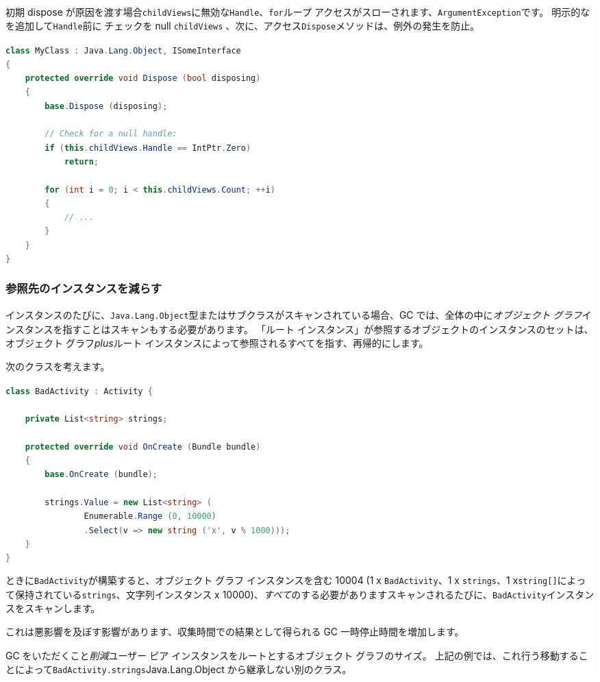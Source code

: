 初期 dispose が原因を渡す場合`childViews`に無効な`Handle`、`for`ループ アクセスがスローされます、`ArgumentException`です。 明示的なを追加して`Handle`前に チェックを null `childViews` 、次に、アクセス`Dispose`メソッドは、例外の発生を防止。 

```csharp
class MyClass : Java.Lang.Object, ISomeInterface 
{
    protected override void Dispose (bool disposing)
    {
        base.Dispose (disposing);

        // Check for a null handle:
        if (this.childViews.Handle == IntPtr.Zero)
            return;

        for (int i = 0; i < this.childViews.Count; ++i)
        {
            // ...
        }
    }
}
```

<a name="Reduce_Referenced_Instances" />

### <a name="reduce-referenced-instances"></a>参照先のインスタンスを減らす

インスタンスのたびに、`Java.Lang.Object`型またはサブクラスがスキャンされている場合、GC では、全体の中に*オブジェクト グラフ*インスタンスを指すことはスキャンもする必要があります。 「ルート インスタンス」が参照するオブジェクトのインスタンスのセットは、オブジェクト グラフ*plus*ルート インスタンスによって参照されるすべてを指す、再帰的にします。 

次のクラスを考えます。

```csharp
class BadActivity : Activity {

    private List<string> strings;

    protected override void OnCreate (Bundle bundle)
    {
        base.OnCreate (bundle);

        strings.Value = new List<string> (
                Enumerable.Range (0, 10000)
                .Select(v => new string ('x', v % 1000)));
    }
}
```

ときに`BadActivity`が構築すると、オブジェクト グラフ インスタンスを含む 10004 (1 x `BadActivity`、1 x `strings`、1 x`string[]`によって保持されている`strings`、文字列インスタンス x 10000)、*すべて*のする必要がありますスキャンされるたびに、`BadActivity`インスタンスをスキャンします。 

これは悪影響を及ぼす影響があります、収集時間での結果として得られる GC 一時停止時間を増加します。 

GC をいただくこと*削減*ユーザー ピア インスタンスをルートとするオブジェクト グラフのサイズ。 上記の例では、これ行う移動することによって`BadActivity.strings`Java.Lang.Object から継承しない別のクラス。 
